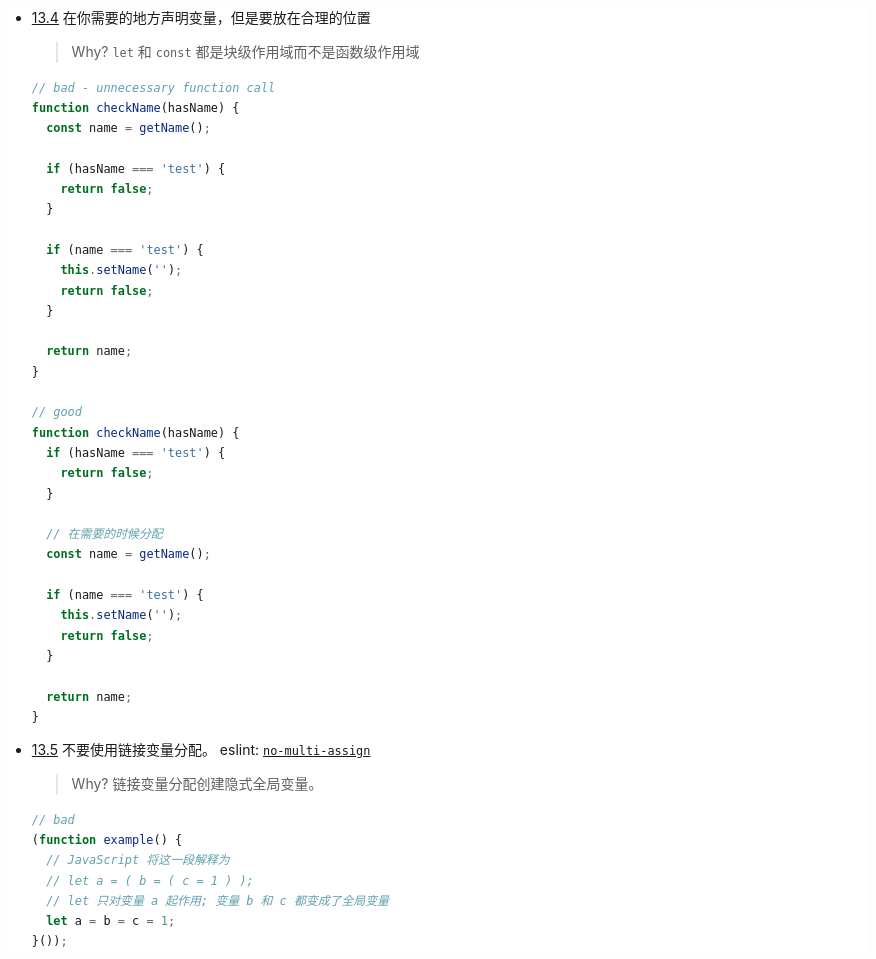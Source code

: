  <a name="13.4"></a>
  <a name="variables--define-where-used"></a>
  - [13.4](#variables--define-where-used) 在你需要的地方声明变量，但是要放在合理的位置

    > Why? `let` 和 `const` 都是块级作用域而不是函数级作用域

    ```javascript
    // bad - unnecessary function call
    function checkName(hasName) {
      const name = getName();

      if (hasName === 'test') {
        return false;
      }

      if (name === 'test') {
        this.setName('');
        return false;
      }

      return name;
    }

    // good
    function checkName(hasName) {
      if (hasName === 'test') {
        return false;
      }

      // 在需要的时候分配
      const name = getName();

      if (name === 'test') {
        this.setName('');
        return false;
      }

      return name;
    }
    ```
  <a name="13.5"></a>
  <a name="variables--no-chain-assignment"></a>
  - [13.5](#variables--no-chain-assignment) 不要使用链接变量分配。 eslint: [`no-multi-assign`](https://eslint.org/docs/rules/no-multi-assign)

    > Why? 链接变量分配创建隐式全局变量。

    ```javascript
    // bad
    (function example() {
      // JavaScript 将这一段解释为
      // let a = ( b = ( c = 1 ) );
      // let 只对变量 a 起作用; 变量 b 和 c 都变成了全局变量
      let a = b = c = 1;
    }());
